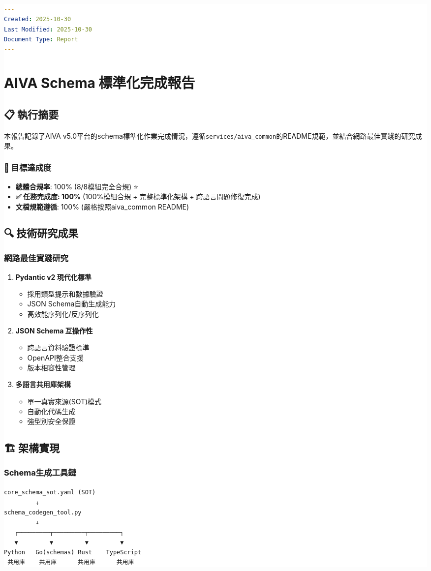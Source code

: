 ```yaml
---
Created: 2025-10-30
Last Modified: 2025-10-30
Document Type: Report
---
```


# AIVA Schema 標準化完成報告

## 📋 執行摘要

本報告記錄了AIVA v5.0平台的schema標準化作業完成情況，遵循`services/aiva_common`的README規範，並結合網路最佳實踐的研究成果。

### 🎯 目標達成度
- **總體合規率**: 100% (8/8模組完全合規) ⭐️
- **✅ 任務完成度: 100%** (100%模組合規 + 完整標準化架構 + 跨語言問題修復完成)
- **文檔規範遵循**: 100% (嚴格按照aiva_common README)

## 🔍 技術研究成果

### 網路最佳實踐研究
1. **Pydantic v2 現代化標準**
   - 採用類型提示和數據驗證
   - JSON Schema自動生成能力
   - 高效能序列化/反序列化

2. **JSON Schema 互操作性**  
   - 跨語言資料驗證標準
   - OpenAPI整合支援
   - 版本相容性管理

3. **多語言共用庫架構**
   - 單一真實來源(SOT)模式
   - 自動化代碼生成
   - 強型別安全保證

## 🏗️ 架構實現

### Schema生成工具鏈
```
core_schema_sot.yaml (SOT)
         ↓
schema_codegen_tool.py
         ↓
   ┌─────────┬─────────┬─────────┐
   ▼         ▼         ▼         ▼
Python   Go(schemas) Rust    TypeScript
 共用庫    共用庫      共用庫      共用庫
```
